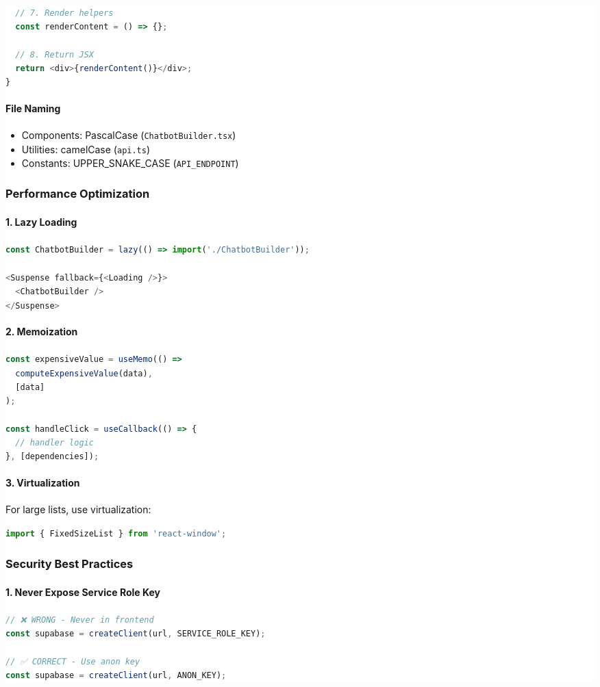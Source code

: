 ```typescript
  // 7. Render helpers
  const renderContent = () => {};
  
  // 8. Return JSX
  return <div>{renderContent()}</div>;
}
```

#### File Naming
- Components: PascalCase (`ChatbotBuilder.tsx`)
- Utilities: camelCase (`api.ts`)
- Constants: UPPER_SNAKE_CASE (`API_ENDPOINT`)

### Performance Optimization

#### 1. Lazy Loading
```typescript
const ChatbotBuilder = lazy(() => import('./ChatbotBuilder'));

<Suspense fallback={<Loading />}>
  <ChatbotBuilder />
</Suspense>
```

#### 2. Memoization
```typescript
const expensiveValue = useMemo(() => 
  computeExpensiveValue(data),
  [data]
);

const handleClick = useCallback(() => {
  // handler logic
}, [dependencies]);
```

#### 3. Virtualization
For large lists, use virtualization:
```typescript
import { FixedSizeList } from 'react-window';
```

### Security Best Practices

#### 1. Never Expose Service Role Key
```typescript
// ❌ WRONG - Never in frontend
const supabase = createClient(url, SERVICE_ROLE_KEY);

// ✅ CORRECT - Use anon key
const supabase = createClient(url, ANON_KEY);
```
